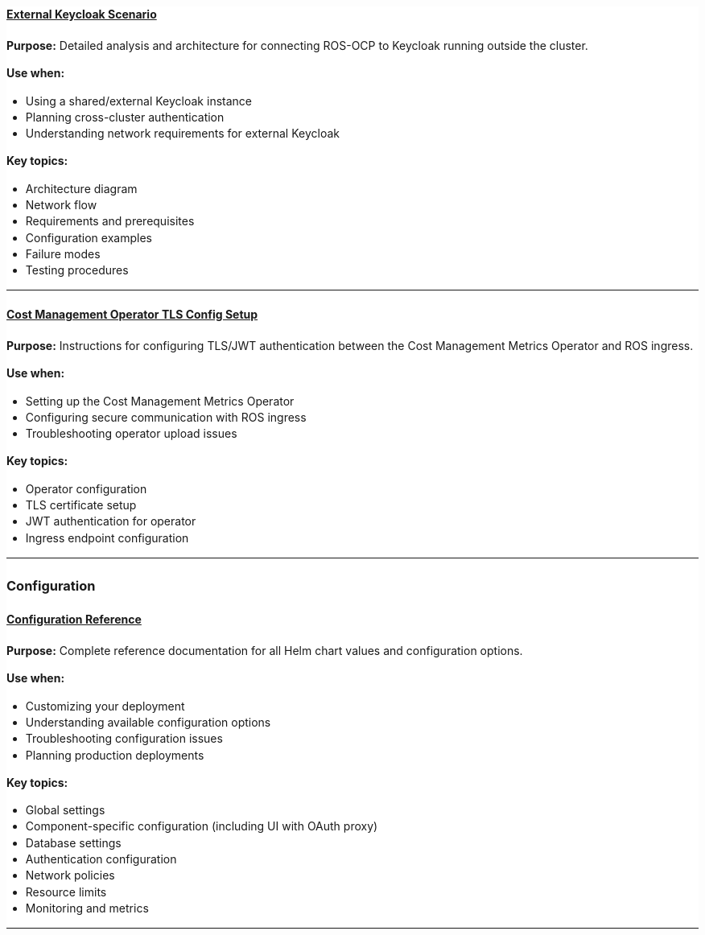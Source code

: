 
#### [External Keycloak Scenario](external-keycloak-scenario.md)
**Purpose:** Detailed analysis and architecture for connecting ROS-OCP to Keycloak running outside the cluster.

**Use when:**
- Using a shared/external Keycloak instance
- Planning cross-cluster authentication
- Understanding network requirements for external Keycloak

**Key topics:**
- Architecture diagram
- Network flow
- Requirements and prerequisites
- Configuration examples
- Failure modes
- Testing procedures

---

#### [Cost Management Operator TLS Config Setup](cost-management-operator-tls-config-setup.md)
**Purpose:** Instructions for configuring TLS/JWT authentication between the Cost Management Metrics Operator and ROS ingress.

**Use when:**
- Setting up the Cost Management Metrics Operator
- Configuring secure communication with ROS ingress
- Troubleshooting operator upload issues

**Key topics:**
- Operator configuration
- TLS certificate setup
- JWT authentication for operator
- Ingress endpoint configuration

---

### Configuration

#### [Configuration Reference](configuration.md)
**Purpose:** Complete reference documentation for all Helm chart values and configuration options.

**Use when:**
- Customizing your deployment
- Understanding available configuration options
- Troubleshooting configuration issues
- Planning production deployments

**Key topics:**
- Global settings
- Component-specific configuration (including UI with OAuth proxy)
- Database settings
- Authentication configuration
- Network policies
- Resource limits
- Monitoring and metrics

---